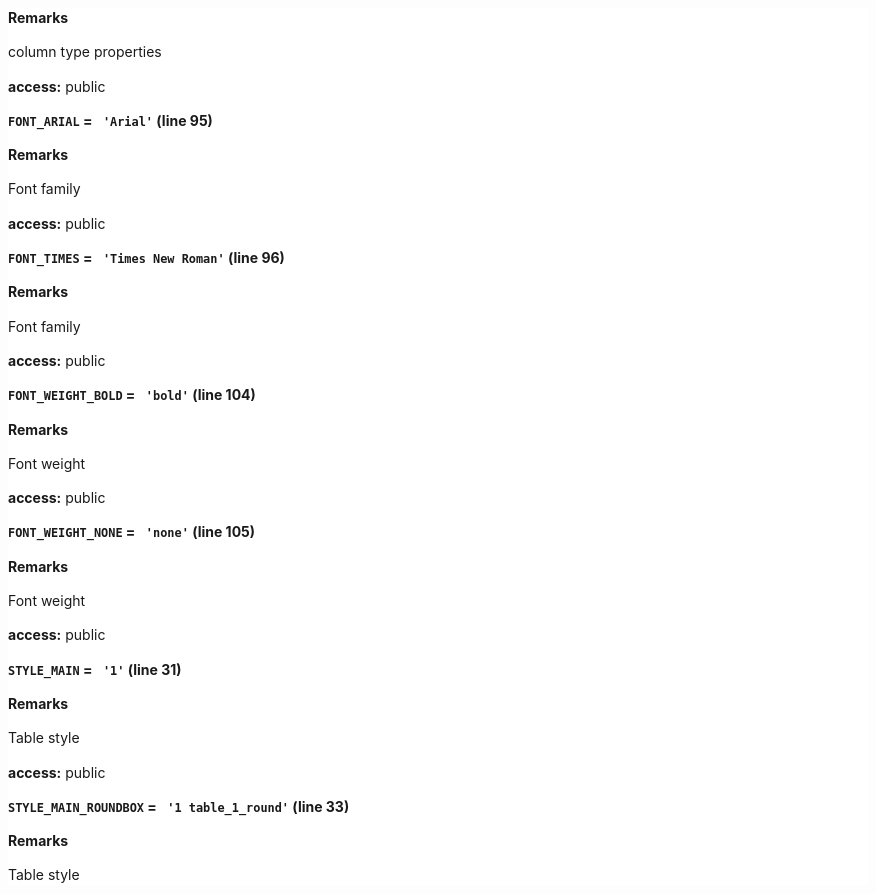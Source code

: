 
**Remarks**

column type properties


**access:** public


**`FONT_ARIAL` = ` 'Arial'` (line 95)**


**Remarks**

Font family


**access:** public


**`FONT_TIMES` = ` 'Times New Roman'` (line 96)**


**Remarks**

Font family


**access:** public


**`FONT_WEIGHT_BOLD` = ` 'bold'` (line 104)**


**Remarks**

Font weight


**access:** public


**`FONT_WEIGHT_NONE` = ` 'none'` (line 105)**


**Remarks**

Font weight


**access:** public


**`STYLE_MAIN` = ` '1'` (line 31)**


**Remarks**

Table style


**access:** public


**`STYLE_MAIN_ROUNDBOX` = ` '1 table_1_round'` (line 33)**


**Remarks**

Table style
